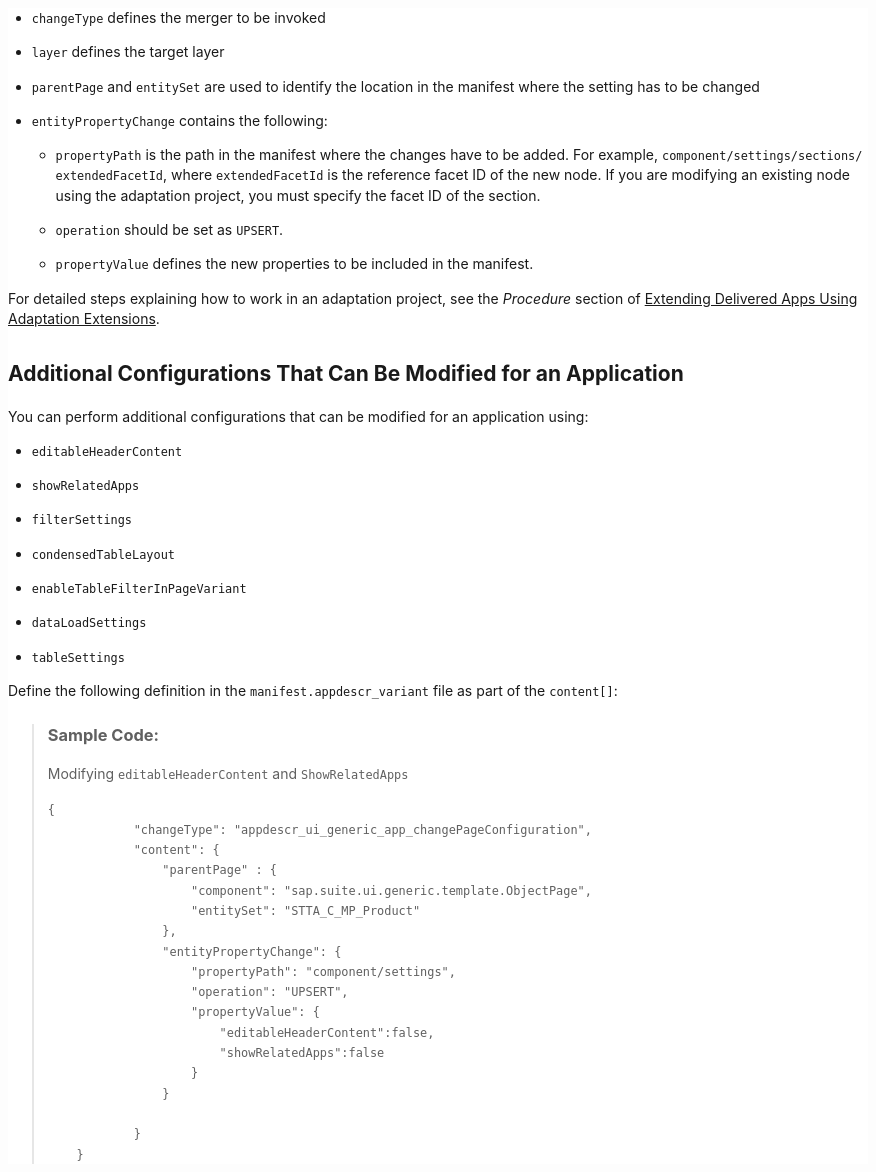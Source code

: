 -   `changeType` defines the merger to be invoked

-   `layer` defines the target layer

-   `parentPage` and `entitySet` are used to identify the location in the manifest where the setting has to be changed

-   `entityPropertyChange` contains the following:

    -   `propertyPath` is the path in the manifest where the changes have to be added. For example, `component/settings/sections/extendedFacetId`, where `extendedFacetId` is the reference facet ID of the new node. If you are modifying an existing node using the adaptation project, you must specify the facet ID of the section.

    -   `operation` should be set as `UPSERT`.

    -   `propertyValue` defines the new properties to be included in the manifest.



For detailed steps explaining how to work in an adaptation project, see the *Procedure* section of [Extending Delivered Apps Using Adaptation Extensions](extending-delivered-apps-using-adaptation-extensions-52fc48b.md).



<a name="loioa2b24a69baef4b91af2293ccc6b5871f__section_xss_2pr_hrb"/>

## Additional Configurations That Can Be Modified for an Application

You can perform additional configurations that can be modified for an application using:

-   `editableHeaderContent`

-   `showRelatedApps`

-   `filterSettings`

-   `condensedTableLayout`

-   `enableTableFilterInPageVariant`

-   `dataLoadSettings`

-   `tableSettings`


Define the following definition in the `manifest.appdescr_variant` file as part of the `content[]`:

> ### Sample Code:  
> Modifying `editableHeaderContent` and `ShowRelatedApps`
> 
> ```
> {
>             "changeType": "appdescr_ui_generic_app_changePageConfiguration",
>             "content": {
>                 "parentPage" : {
>                     "component": "sap.suite.ui.generic.template.ObjectPage",
>                     "entitySet": "STTA_C_MP_Product"
>                 },
>                 "entityPropertyChange": {
>                     "propertyPath": "component/settings",
>                     "operation": "UPSERT",
>                     "propertyValue": {
>                         "editableHeaderContent":false,
>                         "showRelatedApps":false
>                     }
>                 }
>                 
>             }
>     }
> 